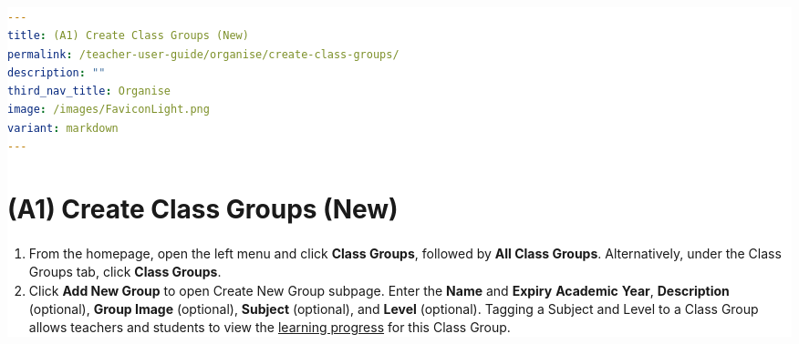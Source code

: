 ```yaml
---
title: (A1) Create Class Groups (New)
permalink: /teacher-user-guide/organise/create-class-groups/
description: ""
third_nav_title: Organise
image: /images/FaviconLight.png
variant: markdown
---
```

<h1>(A1) Create Class Groups (New)</h1>

<ol>
<li>From the homepage, open the left menu and click <strong>Class Groups</strong>, followed by <strong>All Class Groups</strong>. Alternatively, under the Class Groups tab, click <strong>Class Groups</strong>.</li>
<li>Click <strong>Add New Group</strong> to open Create New Group subpage. Enter the <strong>Name</strong> and <strong>Expiry</strong> <strong>Academic</strong> <strong>Year</strong>, <strong>Description</strong> (optional), <strong>Group Image</strong> (optional), <strong>Subject</strong> (optional), and <strong>Level</strong> (optional). Tagging a Subject and Level to a Class Group allows teachers and students to view the <a target="_blank" href="/teacher-user-guide/track-progress/access-learning-progress/">learning progress</a> for this Class Group.</li>